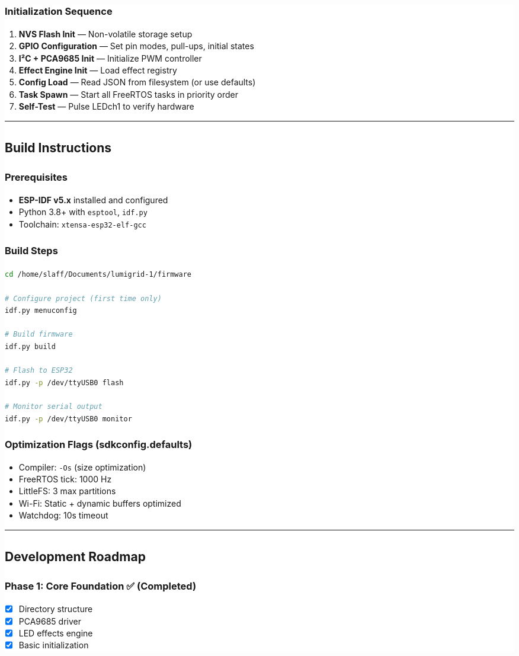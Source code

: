 ### Initialization Sequence

1. **NVS Flash Init** — Non-volatile storage setup
2. **GPIO Configuration** — Set pin modes, pull-ups, initial states
3. **I²C + PCA9685 Init** — Initialize PWM controller
4. **Effect Engine Init** — Load effect registry
5. **Config Load** — Read JSON from filesystem (or use defaults)
6. **Task Spawn** — Start all FreeRTOS tasks in priority order
7. **Self-Test** — Pulse LEDch1 to verify hardware

---

## Build Instructions

### Prerequisites
- **ESP-IDF v5.x** installed and configured
- Python 3.8+ with `esptool`, `idf.py`
- Toolchain: `xtensa-esp32-elf-gcc`

### Build Steps

```bash
cd /home/slaff/Documents/lumigrid-1/firmware

# Configure project (first time only)
idf.py menuconfig

# Build firmware
idf.py build

# Flash to ESP32
idf.py -p /dev/ttyUSB0 flash

# Monitor serial output
idf.py -p /dev/ttyUSB0 monitor
```

### Optimization Flags (sdkconfig.defaults)
- Compiler: `-Os` (size optimization)
- FreeRTOS tick: 1000 Hz
- LittleFS: 3 max partitions
- Wi-Fi: Static + dynamic buffers optimized
- Watchdog: 10s timeout

---

## Development Roadmap

### Phase 1: Core Foundation ✅ (Completed)
- [x] Directory structure
- [x] PCA9685 driver
- [x] LED effects engine
- [x] Basic initialization
